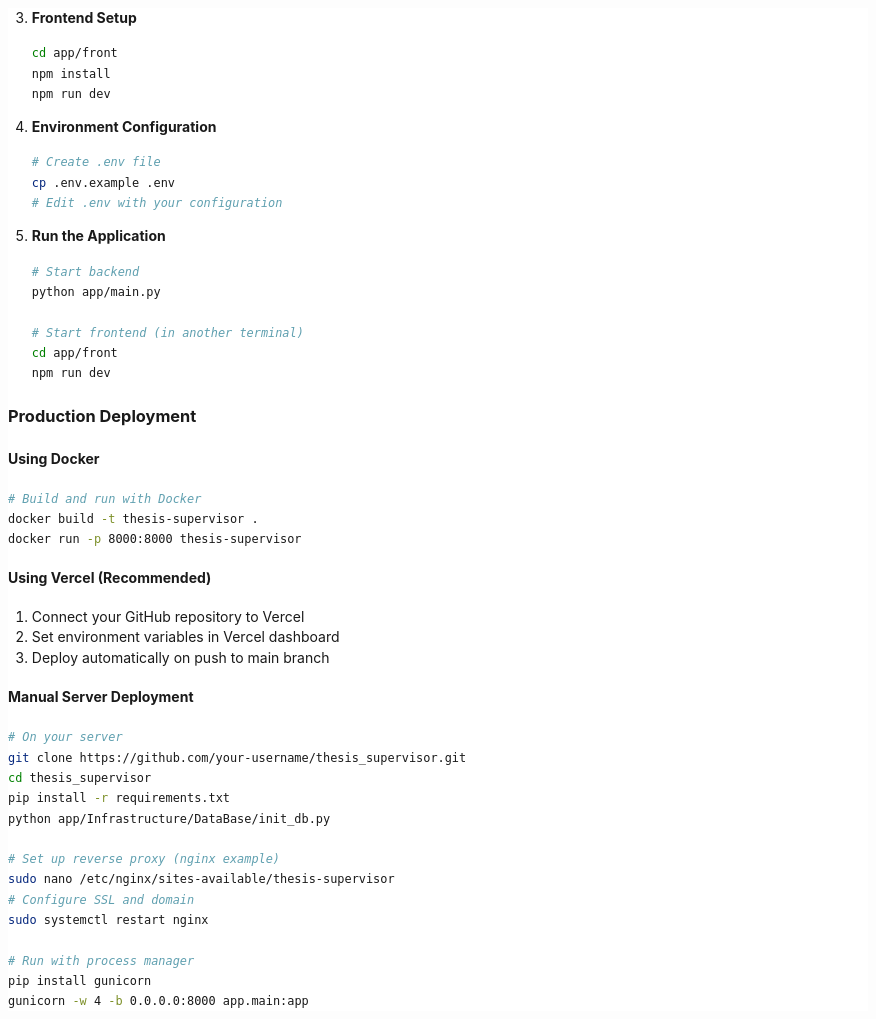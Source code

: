 3. **Frontend Setup**
   ```bash
   cd app/front
   npm install
   npm run dev
   ```

4. **Environment Configuration**
   ```bash
   # Create .env file
   cp .env.example .env
   # Edit .env with your configuration
   ```

5. **Run the Application**
   ```bash
   # Start backend
   python app/main.py
   
   # Start frontend (in another terminal)
   cd app/front
   npm run dev
   ```

### Production Deployment

#### Using Docker

```bash
# Build and run with Docker
docker build -t thesis-supervisor .
docker run -p 8000:8000 thesis-supervisor
```

#### Using Vercel (Recommended)

1. Connect your GitHub repository to Vercel
2. Set environment variables in Vercel dashboard
3. Deploy automatically on push to main branch

#### Manual Server Deployment

```bash
# On your server
git clone https://github.com/your-username/thesis_supervisor.git
cd thesis_supervisor
pip install -r requirements.txt
python app/Infrastructure/DataBase/init_db.py

# Set up reverse proxy (nginx example)
sudo nano /etc/nginx/sites-available/thesis-supervisor
# Configure SSL and domain
sudo systemctl restart nginx

# Run with process manager
pip install gunicorn
gunicorn -w 4 -b 0.0.0.0:8000 app.main:app
```

